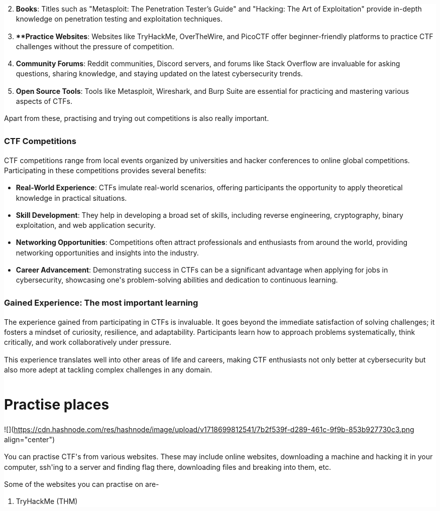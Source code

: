 2. **Books**: Titles such as "Metasploit: The Penetration Tester’s Guide" and "Hacking: The Art of Exploitation" provide in-depth knowledge on penetration testing and exploitation techniques.
    
3. **\*\*Practice Websites**: Websites like TryHackMe, OverTheWire, and PicoCTF offer beginner-friendly platforms to practice CTF challenges without the pressure of competition.
    
4. **Community Forums**: Reddit communities, Discord servers, and forums like Stack Overflow are invaluable for asking questions, sharing knowledge, and staying updated on the latest cybersecurity trends.
    
5. **Open Source Tools**: Tools like Metasploit, Wireshark, and Burp Suite are essential for practicing and mastering various aspects of CTFs.
    

Apart from these, practising and trying out competitions is also really important.

### CTF Competitions

CTF competitions range from local events organized by universities and hacker conferences to online global competitions. Participating in these competitions provides several benefits:

* **Real-World Experience**: CTFs imulate real-world scenarios, offering participants the opportunity to apply theoretical knowledge in practical situations.
    
* **Skill Development**: They help in developing a broad set of skills, including reverse engineering, cryptography, binary exploitation, and web application security.
    
* **Networking Opportunities**: Competitions often attract professionals and enthusiasts from around the world, providing networking opportunities and insights into the industry.
    
* **Career Advancement**: Demonstrating success in CTFs can be a significant advantage when applying for jobs in cybersecurity, showcasing one's problem-solving abilities and dedication to continuous learning.
    

### Gained Experience: The most important learning

The experience gained from participating in CTFs is invaluable. It goes beyond the immediate satisfaction of solving challenges; it fosters a mindset of curiosity, resilience, and adaptability. Participants learn how to approach problems systematically, think critically, and work collaboratively under pressure.

This experience translates well into other areas of life and careers, making CTF enthusiasts not only better at cybersecurity but also more adept at tackling complex challenges in any domain.

# Practise places

![](https://cdn.hashnode.com/res/hashnode/image/upload/v1718699812541/7b2f539f-d289-461c-9f9b-853b927730c3.png align="center")

You can practise CTF's from various websites. These may include online websites, downloading a machine and hacking it in your computer, ssh'ing to a server and finding flag there, downloading files and breaking into them, etc.

Some of the websites you can practise on are-

1. TryHackMe (THM)
    